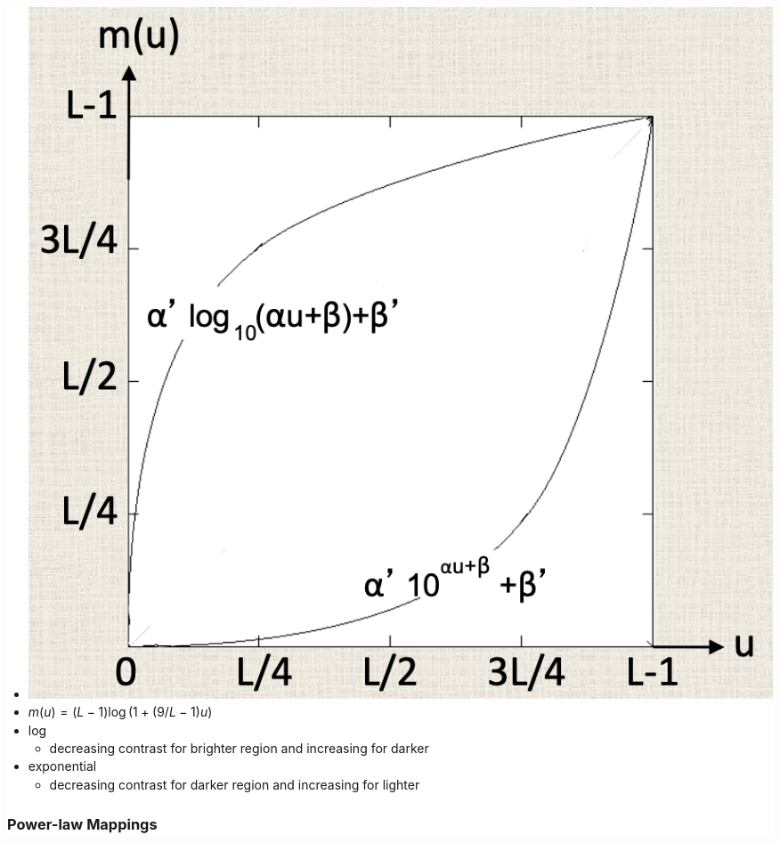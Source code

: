 -   ![](./assets/log.png)
-   $m(u) = (L - 1) \log(1 + (9/L-1)u)$
-   log
    -   decreasing contrast for brighter region and increasing for darker
-   exponential
    -   decreasing contrast for darker region and increasing for lighter

### Power-law Mappings
